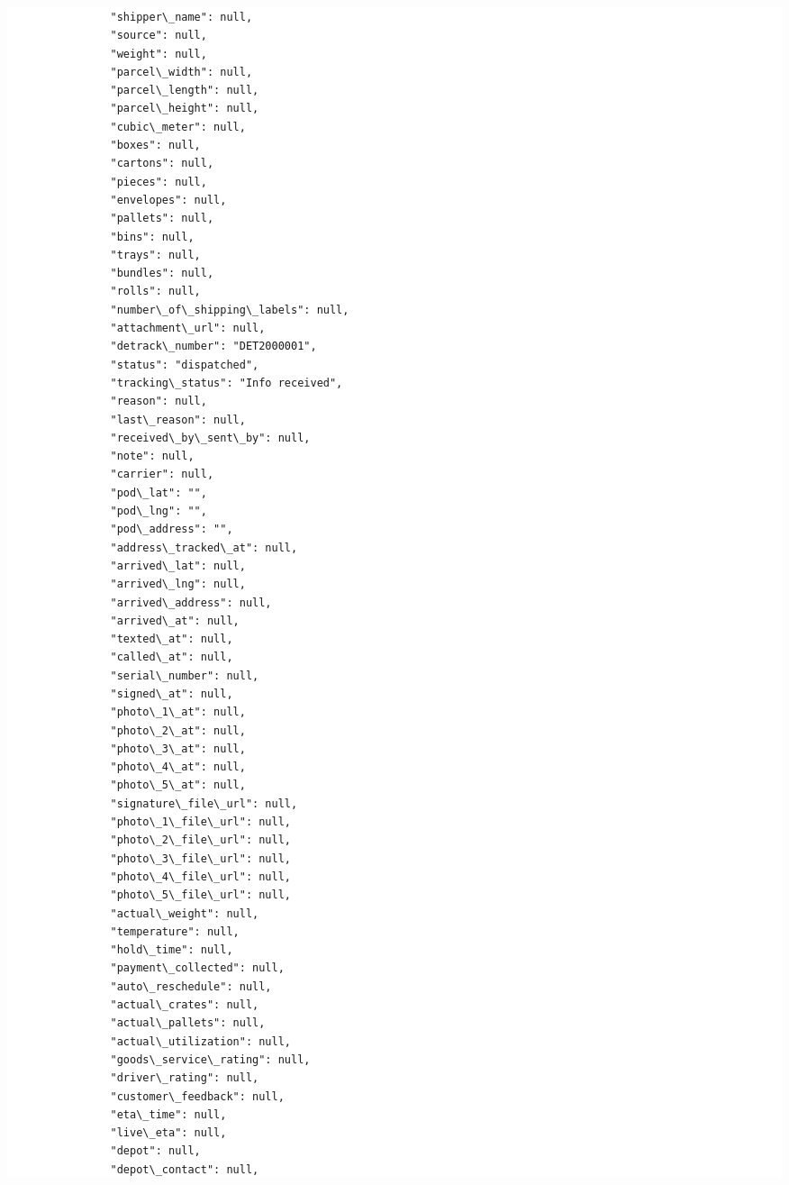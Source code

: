                     "shipper\_name": null,  
                    "source": null,  
                    "weight": null,  
                    "parcel\_width": null,  
                    "parcel\_length": null,  
                    "parcel\_height": null,  
                    "cubic\_meter": null,  
                    "boxes": null,  
                    "cartons": null,  
                    "pieces": null,  
                    "envelopes": null,  
                    "pallets": null,  
                    "bins": null,  
                    "trays": null,  
                    "bundles": null,  
                    "rolls": null,  
                    "number\_of\_shipping\_labels": null,  
                    "attachment\_url": null,  
                    "detrack\_number": "DET2000001",  
                    "status": "dispatched",  
                    "tracking\_status": "Info received",  
                    "reason": null,  
                    "last\_reason": null,  
                    "received\_by\_sent\_by": null,  
                    "note": null,  
                    "carrier": null,  
                    "pod\_lat": "",  
                    "pod\_lng": "",  
                    "pod\_address": "",  
                    "address\_tracked\_at": null,  
                    "arrived\_lat": null,  
                    "arrived\_lng": null,  
                    "arrived\_address": null,  
                    "arrived\_at": null,  
                    "texted\_at": null,  
                    "called\_at": null,  
                    "serial\_number": null,  
                    "signed\_at": null,  
                    "photo\_1\_at": null,  
                    "photo\_2\_at": null,  
                    "photo\_3\_at": null,  
                    "photo\_4\_at": null,  
                    "photo\_5\_at": null,  
                    "signature\_file\_url": null,  
                    "photo\_1\_file\_url": null,  
                    "photo\_2\_file\_url": null,  
                    "photo\_3\_file\_url": null,  
                    "photo\_4\_file\_url": null,  
                    "photo\_5\_file\_url": null,  
                    "actual\_weight": null,  
                    "temperature": null,  
                    "hold\_time": null,  
                    "payment\_collected": null,  
                    "auto\_reschedule": null,  
                    "actual\_crates": null,  
                    "actual\_pallets": null,  
                    "actual\_utilization": null,  
                    "goods\_service\_rating": null,  
                    "driver\_rating": null,  
                    "customer\_feedback": null,  
                    "eta\_time": null,  
                    "live\_eta": null,  
                    "depot": null,  
                    "depot\_contact": null,  